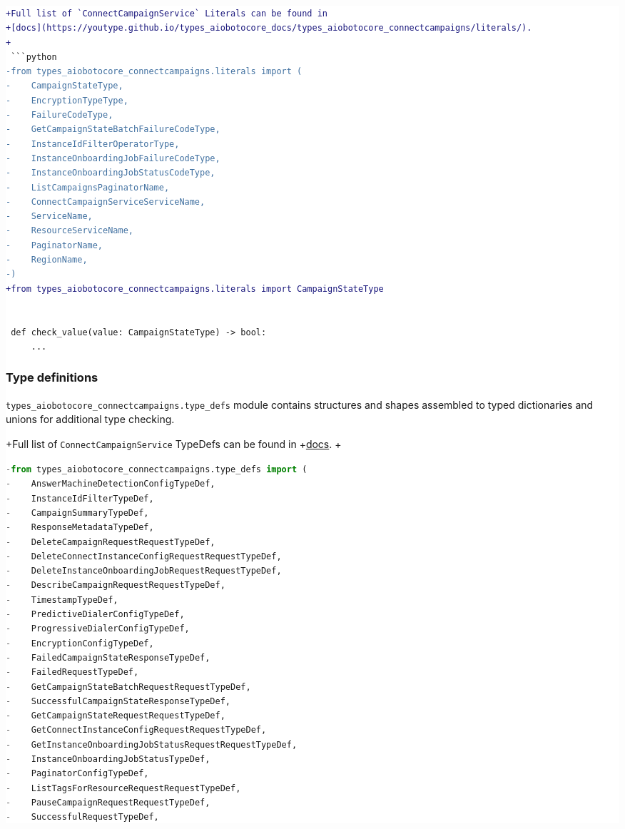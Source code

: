 ```diff
+Full list of `ConnectCampaignService` Literals can be found in
+[docs](https://youtype.github.io/types_aiobotocore_docs/types_aiobotocore_connectcampaigns/literals/).
+
 ```python
-from types_aiobotocore_connectcampaigns.literals import (
-    CampaignStateType,
-    EncryptionTypeType,
-    FailureCodeType,
-    GetCampaignStateBatchFailureCodeType,
-    InstanceIdFilterOperatorType,
-    InstanceOnboardingJobFailureCodeType,
-    InstanceOnboardingJobStatusCodeType,
-    ListCampaignsPaginatorName,
-    ConnectCampaignServiceServiceName,
-    ServiceName,
-    ResourceServiceName,
-    PaginatorName,
-    RegionName,
-)
+from types_aiobotocore_connectcampaigns.literals import CampaignStateType
 
 
 def check_value(value: CampaignStateType) -> bool:
     ...
 ```
 
 <a id="type-definitions"></a>
 
 ### Type definitions
 
 `types_aiobotocore_connectcampaigns.type_defs` module contains structures and
 shapes assembled to typed dictionaries and unions for additional type checking.
 
+Full list of `ConnectCampaignService` TypeDefs can be found in
+[docs](https://youtype.github.io/types_aiobotocore_docs/types_aiobotocore_connectcampaigns/type_defs/).
+
 ```python
-from types_aiobotocore_connectcampaigns.type_defs import (
-    AnswerMachineDetectionConfigTypeDef,
-    InstanceIdFilterTypeDef,
-    CampaignSummaryTypeDef,
-    ResponseMetadataTypeDef,
-    DeleteCampaignRequestRequestTypeDef,
-    DeleteConnectInstanceConfigRequestRequestTypeDef,
-    DeleteInstanceOnboardingJobRequestRequestTypeDef,
-    DescribeCampaignRequestRequestTypeDef,
-    TimestampTypeDef,
-    PredictiveDialerConfigTypeDef,
-    ProgressiveDialerConfigTypeDef,
-    EncryptionConfigTypeDef,
-    FailedCampaignStateResponseTypeDef,
-    FailedRequestTypeDef,
-    GetCampaignStateBatchRequestRequestTypeDef,
-    SuccessfulCampaignStateResponseTypeDef,
-    GetCampaignStateRequestRequestTypeDef,
-    GetConnectInstanceConfigRequestRequestTypeDef,
-    GetInstanceOnboardingJobStatusRequestRequestTypeDef,
-    InstanceOnboardingJobStatusTypeDef,
-    PaginatorConfigTypeDef,
-    ListTagsForResourceRequestRequestTypeDef,
-    PauseCampaignRequestRequestTypeDef,
-    SuccessfulRequestTypeDef,
 ```